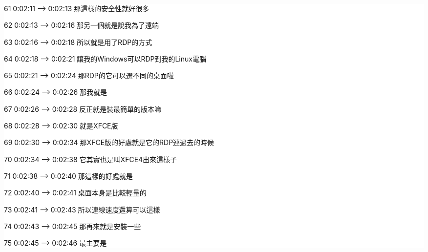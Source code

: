 61
0:02:11 --> 0:02:13
那這樣的安全性就好很多

62
0:02:13 --> 0:02:16
那另一個就是說我為了遠端

63
0:02:16 --> 0:02:18
所以就是用了RDP的方式

64
0:02:18 --> 0:02:21
讓我的Windows可以RDP到我的Linux電腦

65
0:02:21 --> 0:02:24
那RDP的它可以選不同的桌面啦

66
0:02:24 --> 0:02:26
那我就是

67
0:02:26 --> 0:02:28
反正就是裝最簡單的版本嘛

68
0:02:28 --> 0:02:30
就是XFCE版

69
0:02:30 --> 0:02:34
那XFCE版的好處就是它的RDP連過去的時候

70
0:02:34 --> 0:02:38
它其實也是叫XFCE4出來這樣子

71
0:02:38 --> 0:02:40
那這樣的好處就是

72
0:02:40 --> 0:02:41
桌面本身是比較輕量的

73
0:02:41 --> 0:02:43
所以連線速度還算可以這樣

74
0:02:43 --> 0:02:45
那再來就是安裝一些

75
0:02:45 --> 0:02:46
最主要是
